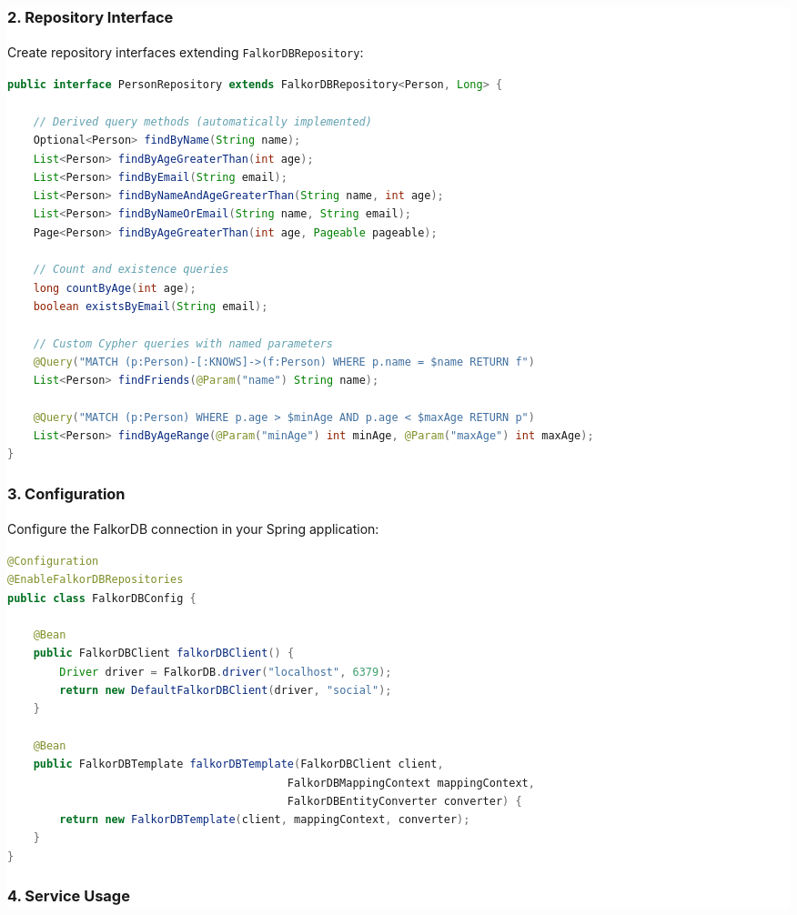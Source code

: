 ### 2. Repository Interface

Create repository interfaces extending `FalkorDBRepository`:

```java
public interface PersonRepository extends FalkorDBRepository<Person, Long> {
    
    // Derived query methods (automatically implemented)
    Optional<Person> findByName(String name);
    List<Person> findByAgeGreaterThan(int age);
    List<Person> findByEmail(String email);
    List<Person> findByNameAndAgeGreaterThan(String name, int age);
    List<Person> findByNameOrEmail(String name, String email);
    Page<Person> findByAgeGreaterThan(int age, Pageable pageable);
    
    // Count and existence queries
    long countByAge(int age);
    boolean existsByEmail(String email);
    
    // Custom Cypher queries with named parameters
    @Query("MATCH (p:Person)-[:KNOWS]->(f:Person) WHERE p.name = $name RETURN f")
    List<Person> findFriends(@Param("name") String name);
    
    @Query("MATCH (p:Person) WHERE p.age > $minAge AND p.age < $maxAge RETURN p")
    List<Person> findByAgeRange(@Param("minAge") int minAge, @Param("maxAge") int maxAge);
}
```

### 3. Configuration

Configure the FalkorDB connection in your Spring application:

```java
@Configuration
@EnableFalkorDBRepositories
public class FalkorDBConfig {
    
    @Bean
    public FalkorDBClient falkorDBClient() {
        Driver driver = FalkorDB.driver("localhost", 6379);
        return new DefaultFalkorDBClient(driver, "social");
    }
    
    @Bean
    public FalkorDBTemplate falkorDBTemplate(FalkorDBClient client,
                                           FalkorDBMappingContext mappingContext,
                                           FalkorDBEntityConverter converter) {
        return new FalkorDBTemplate(client, mappingContext, converter);
    }
}
```

### 4. Service Usage

